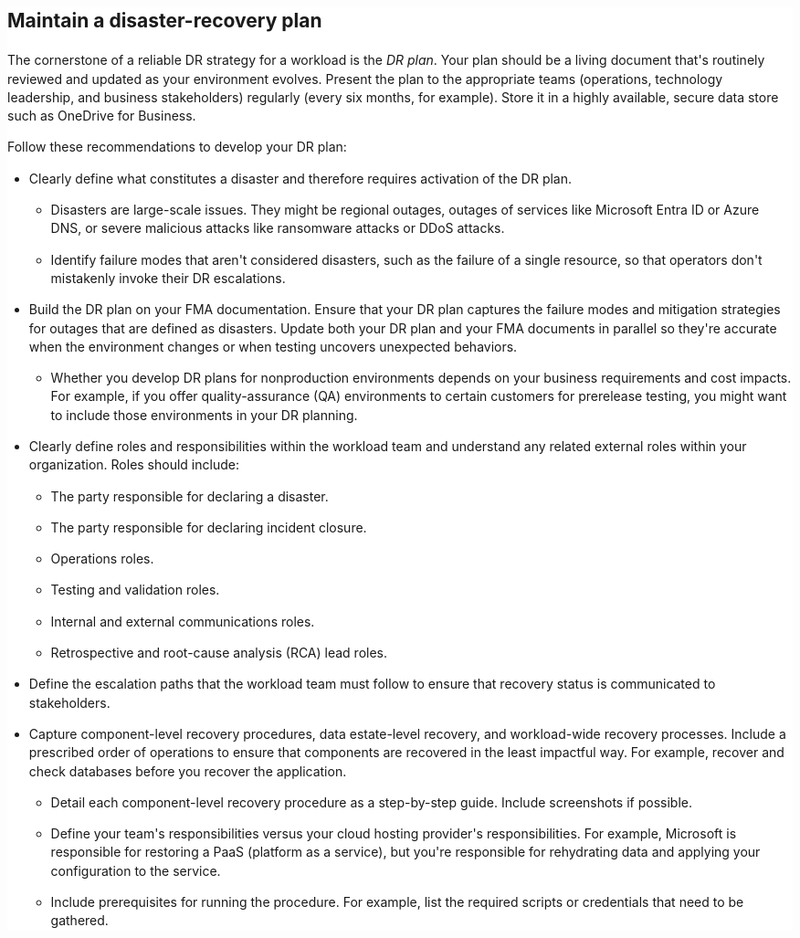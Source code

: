 ## Maintain a disaster-recovery plan

The cornerstone of a reliable DR strategy for a workload is the *DR plan*. Your plan should be a living document that's routinely reviewed and updated as your environment evolves. Present the plan to the appropriate teams (operations, technology leadership, and business stakeholders) regularly (every six months, for example). Store it in a highly available, secure data store such as OneDrive for Business. 

Follow these recommendations to develop your DR plan:

-   Clearly define what constitutes a disaster and therefore requires activation of the DR plan.

    -   Disasters are large-scale issues. They might be regional outages, outages of services like Microsoft Entra ID or Azure DNS, or severe malicious attacks like ransomware attacks or DDoS attacks.

    -   Identify failure modes that aren't considered disasters, such as the failure of a single resource, so that operators don't mistakenly invoke their DR escalations.

-   Build the DR plan on your FMA documentation. Ensure that your DR plan captures the failure modes and mitigation strategies for outages that are defined as disasters. Update both your DR plan and your FMA documents in parallel so they're accurate when the environment changes or when testing uncovers unexpected behaviors.

    -   Whether you develop DR plans for nonproduction environments depends on your business requirements and cost impacts. For example, if you offer quality-assurance (QA) environments to certain customers for prerelease testing, you might want to include those environments in your DR planning.

-   Clearly define roles and responsibilities within the workload team and understand any related external roles within your organization. Roles should include:

    -   The party responsible for declaring a disaster.

    -   The party responsible for declaring incident closure.

    -   Operations roles.

    -   Testing and validation roles.

    -   Internal and external communications roles.

    -   Retrospective and root-cause analysis (RCA) lead roles.

-   Define the escalation paths that the workload team must follow to ensure that recovery status is communicated to stakeholders.

-   Capture component-level recovery procedures, data estate-level recovery, and workload-wide recovery processes. Include a prescribed order of operations to ensure that components are recovered in the least impactful way. For example, recover and check databases before you recover the application.

    -   Detail each component-level recovery procedure as a step-by-step guide. Include screenshots if possible.

    -   Define your team's responsibilities versus your cloud hosting provider's responsibilities. For example, Microsoft is responsible for restoring a PaaS (platform as a service), but you're responsible for rehydrating data and applying your configuration to the service.

    -   Include prerequisites for running the procedure. For example, list the required scripts or credentials that need to be gathered.
